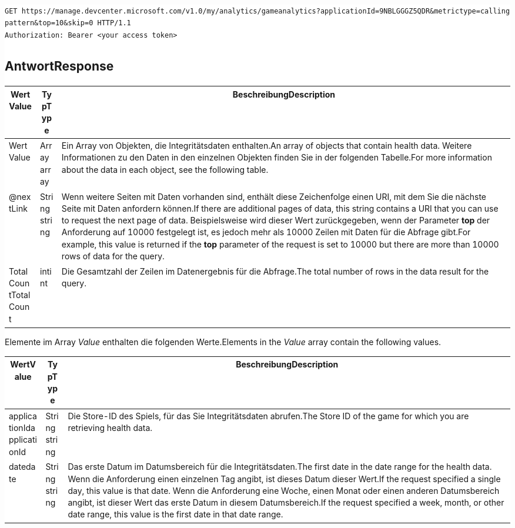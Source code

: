 ```syntax
GET https://manage.devcenter.microsoft.com/v1.0/my/analytics/gameanalytics?applicationId=9NBLGGGZ5QDR&metrictype=callingpattern&top=10&skip=0 HTTP/1.1
Authorization: Bearer <your access token>
```

## <a name="response"></a><span data-ttu-id="0b5a1-187">Antwort</span><span class="sxs-lookup"><span data-stu-id="0b5a1-187">Response</span></span>

| <span data-ttu-id="0b5a1-188">Wert</span><span class="sxs-lookup"><span data-stu-id="0b5a1-188">Value</span></span>      | <span data-ttu-id="0b5a1-189">Typ</span><span class="sxs-lookup"><span data-stu-id="0b5a1-189">Type</span></span>   | <span data-ttu-id="0b5a1-190">Beschreibung</span><span class="sxs-lookup"><span data-stu-id="0b5a1-190">Description</span></span>                  |
|------------|--------|-------------------------------------------------------|
| <span data-ttu-id="0b5a1-191">Wert</span><span class="sxs-lookup"><span data-stu-id="0b5a1-191">Value</span></span>      | <span data-ttu-id="0b5a1-192">Array</span><span class="sxs-lookup"><span data-stu-id="0b5a1-192">array</span></span>  | <span data-ttu-id="0b5a1-193">Ein Array von Objekten, die Integritätsdaten enthalten.</span><span class="sxs-lookup"><span data-stu-id="0b5a1-193">An array of objects that contain health data.</span></span> <span data-ttu-id="0b5a1-194">Weitere Informationen zu den Daten in den einzelnen Objekten finden Sie in der folgenden Tabelle.</span><span class="sxs-lookup"><span data-stu-id="0b5a1-194">For more information about the data in each object, see the following table.</span></span>                                                                                                                      |
| @nextLink  | <span data-ttu-id="0b5a1-195">String</span><span class="sxs-lookup"><span data-stu-id="0b5a1-195">string</span></span> | <span data-ttu-id="0b5a1-196">Wenn weitere Seiten mit Daten vorhanden sind, enthält diese Zeichenfolge einen URI, mit dem Sie die nächste Seite mit Daten anfordern können.</span><span class="sxs-lookup"><span data-stu-id="0b5a1-196">If there are additional pages of data, this string contains a URI that you can use to request the next page of data.</span></span> <span data-ttu-id="0b5a1-197">Beispielsweise wird dieser Wert zurückgegeben, wenn der Parameter **top** der Anforderung auf 10000 festgelegt ist, es jedoch mehr als 10000 Zeilen mit Daten für die Abfrage gibt.</span><span class="sxs-lookup"><span data-stu-id="0b5a1-197">For example, this value is returned if the **top** parameter of the request is set to 10000 but there are more than 10000 rows of data for the query.</span></span> |
| <span data-ttu-id="0b5a1-198">TotalCount</span><span class="sxs-lookup"><span data-stu-id="0b5a1-198">TotalCount</span></span> | <span data-ttu-id="0b5a1-199">int</span><span class="sxs-lookup"><span data-stu-id="0b5a1-199">int</span></span>    | <span data-ttu-id="0b5a1-200">Die Gesamtzahl der Zeilen im Datenergebnis für die Abfrage.</span><span class="sxs-lookup"><span data-stu-id="0b5a1-200">The total number of rows in the data result for the query.</span></span>   |


<span data-ttu-id="0b5a1-201">Elemente im Array *Value* enthalten die folgenden Werte.</span><span class="sxs-lookup"><span data-stu-id="0b5a1-201">Elements in the *Value* array contain the following values.</span></span>

| <span data-ttu-id="0b5a1-202">Wert</span><span class="sxs-lookup"><span data-stu-id="0b5a1-202">Value</span></span>               | <span data-ttu-id="0b5a1-203">Typ</span><span class="sxs-lookup"><span data-stu-id="0b5a1-203">Type</span></span>   | <span data-ttu-id="0b5a1-204">Beschreibung</span><span class="sxs-lookup"><span data-stu-id="0b5a1-204">Description</span></span>                           |
|---------------------|--------|-------------------------------------------|
| <span data-ttu-id="0b5a1-205">applicationId</span><span class="sxs-lookup"><span data-stu-id="0b5a1-205">applicationId</span></span>       | <span data-ttu-id="0b5a1-206">String</span><span class="sxs-lookup"><span data-stu-id="0b5a1-206">string</span></span> | <span data-ttu-id="0b5a1-207">Die Store-ID des Spiels, für das Sie Integritätsdaten abrufen.</span><span class="sxs-lookup"><span data-stu-id="0b5a1-207">The Store ID of the game for which you are retrieving health data.</span></span>     |
| <span data-ttu-id="0b5a1-208">date</span><span class="sxs-lookup"><span data-stu-id="0b5a1-208">date</span></span>                | <span data-ttu-id="0b5a1-209">String</span><span class="sxs-lookup"><span data-stu-id="0b5a1-209">string</span></span> | <span data-ttu-id="0b5a1-210">Das erste Datum im Datumsbereich für die Integritätsdaten.</span><span class="sxs-lookup"><span data-stu-id="0b5a1-210">The first date in the date range for the health data.</span></span> <span data-ttu-id="0b5a1-211">Wenn die Anforderung einen einzelnen Tag angibt, ist dieses Datum dieser Wert.</span><span class="sxs-lookup"><span data-stu-id="0b5a1-211">If the request specified a single day, this value is that date.</span></span> <span data-ttu-id="0b5a1-212">Wenn die Anforderung eine Woche, einen Monat oder einen anderen Datumsbereich angibt, ist dieser Wert das erste Datum in diesem Datumsbereich.</span><span class="sxs-lookup"><span data-stu-id="0b5a1-212">If the request specified a week, month, or other date range, this value is the first date in that date range.</span></span> |
